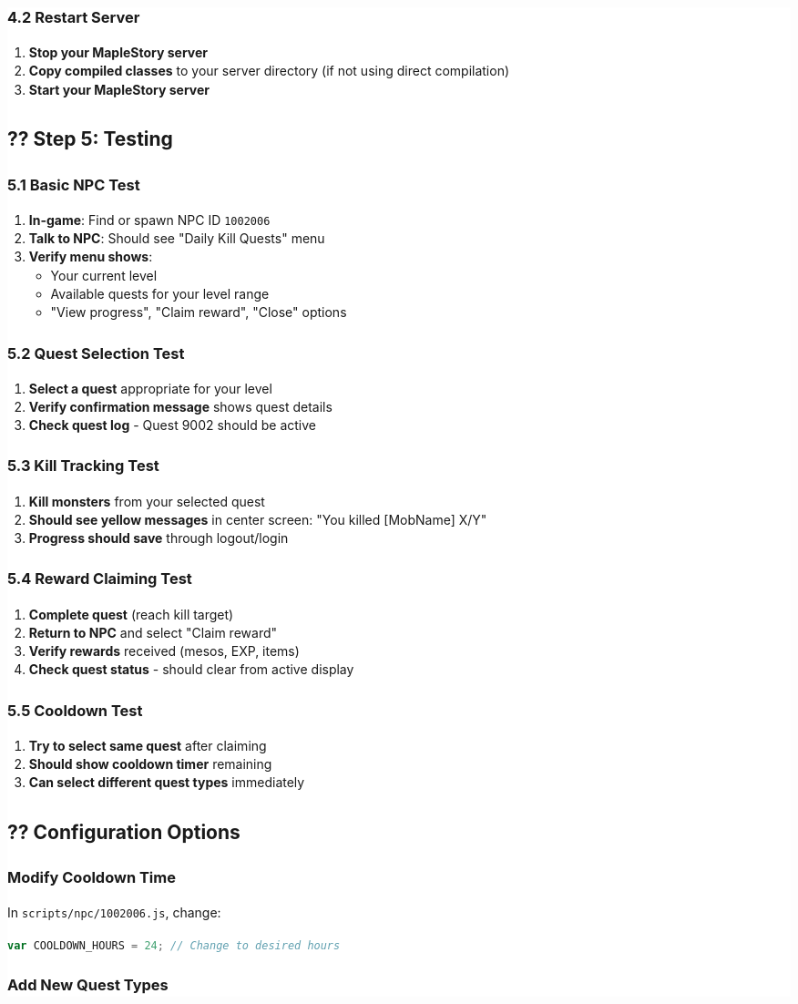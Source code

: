 ### 4.2 Restart Server

1. **Stop your MapleStory server**
2. **Copy compiled classes** to your server directory (if not using direct compilation)
3. **Start your MapleStory server**

## ?? Step 5: Testing

### 5.1 Basic NPC Test

1. **In-game**: Find or spawn NPC ID `1002006`
2. **Talk to NPC**: Should see "Daily Kill Quests" menu
3. **Verify menu shows**:
   - Your current level
   - Available quests for your level range
   - "View progress", "Claim reward", "Close" options

### 5.2 Quest Selection Test

1. **Select a quest** appropriate for your level
2. **Verify confirmation message** shows quest details
3. **Check quest log** - Quest 9002 should be active

### 5.3 Kill Tracking Test

1. **Kill monsters** from your selected quest
2. **Should see yellow messages** in center screen: "You killed [MobName] X/Y"
3. **Progress should save** through logout/login

### 5.4 Reward Claiming Test

1. **Complete quest** (reach kill target)
2. **Return to NPC** and select "Claim reward"
3. **Verify rewards** received (mesos, EXP, items)
4. **Check quest status** - should clear from active display

### 5.5 Cooldown Test

1. **Try to select same quest** after claiming
2. **Should show cooldown timer** remaining
3. **Can select different quest types** immediately

## ?? Configuration Options

### Modify Cooldown Time

In `scripts/npc/1002006.js`, change:
```javascript
var COOLDOWN_HOURS = 24; // Change to desired hours
```

### Add New Quest Types
